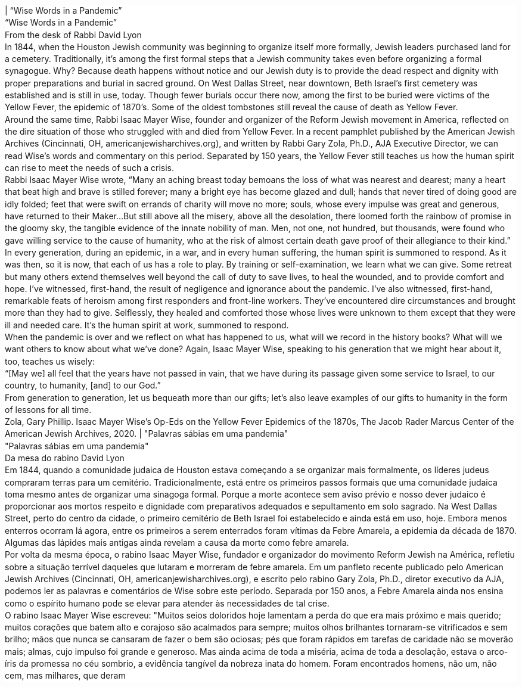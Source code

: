| “Wise Words in a Pandemic”<br/>“Wise Words in a Pandemic”<br/>From the desk of Rabbi David Lyon<br/>In 1844, when the Houston Jewish community was beginning to organize itself more formally, Jewish leaders purchased land for a cemetery. Traditionally, it’s among the first formal steps that a Jewish community takes even before organizing a formal synagogue. Why? Because death happens without notice and our Jewish duty is to provide the dead respect and dignity with proper preparations and burial in sacred ground. On West Dallas Street, near downtown, Beth Israel’s first cemetery was established and is still in use, today. Though fewer burials occur there now, among the first to be buried were victims of the Yellow Fever, the epidemic of 1870’s. Some of the oldest tombstones still reveal the cause of death as Yellow Fever.<br/>Around the same time, Rabbi Isaac Mayer Wise, founder and organizer of the Reform Jewish movement in America, reflected on the dire situation of those who struggled with and died from Yellow Fever. In a recent pamphlet published by the American Jewish Archives (Cincinnati, OH, americanjewisharchives.org), and written by Rabbi Gary Zola, Ph.D., AJA Executive Director, we can read Wise’s words and commentary on this period. Separated by 150 years, the Yellow Fever still teaches us how the human spirit can rise to meet the needs of such a crisis.<br/>Rabbi Isaac Mayer Wise wrote, “Many an aching breast today bemoans the loss of what was nearest and dearest; many a heart that beat high and brave is stilled forever; many a bright eye has become glazed and dull; hands that never tired of doing good are idly folded; feet that were swift on errands of charity will move no more; souls, whose every impulse was great and generous, have returned to their Maker…But still above all the misery, above all the desolation, there loomed forth the rainbow of promise in the gloomy sky, the tangible evidence of the innate nobility of man. Men, not one, not hundred, but thousands, were found who gave willing service to the cause of humanity, who at the risk of almost certain death gave proof of their allegiance to their kind.”<br/>In every generation, during an epidemic, in a war, and in every human suffering, the human spirit is summoned to respond. As it was then, so it is now, that each of us has a role to play. By training or self-examination, we learn what we can give. Some retreat but many others extend themselves well beyond the call of duty to save lives, to heal the wounded, and to provide comfort and hope. I’ve witnessed, first-hand, the result of negligence and ignorance about the pandemic. I’ve also witnessed, first-hand, remarkable feats of heroism among first responders and front-line workers. They’ve encountered dire circumstances and brought more than they had to give. Selflessly, they healed and comforted those whose lives were unknown to them except that they were ill and needed care. It’s the human spirit at work, summoned to respond.<br/>When the pandemic is over and we reflect on what has happened to us, what will we record in the history books? What will we want others to know about what we’ve done? Again, Isaac Mayer Wise, speaking to his generation that we might hear about it, too, teaches us wisely:<br/>“[May we] all feel that the years have not passed in vain, that we have during its passage given some service to Israel, to our country, to humanity, [and] to our God.”<br/>From generation to generation, let us bequeath more than our gifts; let’s also leave examples of our gifts to humanity in the form of lessons for all time.<br/>Zola, Gary Phillip. Isaac Mayer Wise’s Op-Eds on the Yellow Fever Epidemics of the 1870s, The Jacob Rader Marcus Center of the American Jewish Archives, 2020. | "Palavras sábias em uma pandemia"<br/>"Palavras sábias em uma pandemia"<br/>Da mesa do rabino David Lyon<br/>Em 1844, quando a comunidade judaica de Houston estava começando a se organizar mais formalmente, os líderes judeus compraram terras para um cemitério. Tradicionalmente, está entre os primeiros passos formais que uma comunidade judaica toma mesmo antes de organizar uma sinagoga formal. Porque a morte acontece sem aviso prévio e nosso dever judaico é proporcionar aos mortos respeito e dignidade com preparativos adequados e sepultamento em solo sagrado. Na West Dallas Street, perto do centro da cidade, o primeiro cemitério de Beth Israel foi estabelecido e ainda está em uso, hoje. Embora menos enterros ocorram lá agora, entre os primeiros a serem enterrados foram vítimas da Febre Amarela, a epidemia da década de 1870. Algumas das lápides mais antigas ainda revelam a causa da morte como febre amarela.<br/>Por volta da mesma época, o rabino Isaac Mayer Wise, fundador e organizador do movimento Reform Jewish na América, refletiu sobre a situação terrível daqueles que lutaram e morreram de febre amarela. Em um panfleto recente publicado pelo American Jewish Archives (Cincinnati, OH, americanjewisharchives.org), e escrito pelo rabino Gary Zola, Ph.D., diretor executivo da AJA, podemos ler as palavras e comentários de Wise sobre este período. Separada por 150 anos, a Febre Amarela ainda nos ensina como o espírito humano pode se elevar para atender às necessidades de tal crise.<br/>O rabino Isaac Mayer Wise escreveu: "Muitos seios doloridos hoje lamentam a perda do que era mais próximo e mais querido; muitos corações que batem alto e corajoso são acalmados para sempre; muitos olhos brilhantes tornaram-se vitrificados e sem brilho; mãos que nunca se cansaram de fazer o bem são ociosas; pés que foram rápidos em tarefas de caridade não se moverão mais; almas, cujo impulso foi grande e generoso. Mas ainda acima de toda a miséria, acima de toda a desolação, estava o arco-íris da promessa no céu sombrio, a evidência tangível da nobreza inata do homem. Foram encontrados homens, não um, não cem, mas milhares, que deram